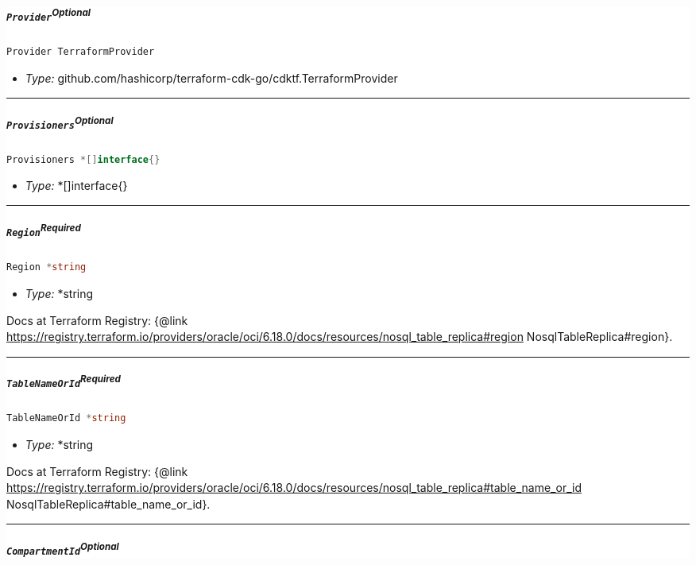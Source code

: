 
##### `Provider`<sup>Optional</sup> <a name="Provider" id="rhizo-co-terraform-provider-oci.nosqlTableReplica.NosqlTableReplicaConfig.property.provider"></a>

```go
Provider TerraformProvider
```

- *Type:* github.com/hashicorp/terraform-cdk-go/cdktf.TerraformProvider

---

##### `Provisioners`<sup>Optional</sup> <a name="Provisioners" id="rhizo-co-terraform-provider-oci.nosqlTableReplica.NosqlTableReplicaConfig.property.provisioners"></a>

```go
Provisioners *[]interface{}
```

- *Type:* *[]interface{}

---

##### `Region`<sup>Required</sup> <a name="Region" id="rhizo-co-terraform-provider-oci.nosqlTableReplica.NosqlTableReplicaConfig.property.region"></a>

```go
Region *string
```

- *Type:* *string

Docs at Terraform Registry: {@link https://registry.terraform.io/providers/oracle/oci/6.18.0/docs/resources/nosql_table_replica#region NosqlTableReplica#region}.

---

##### `TableNameOrId`<sup>Required</sup> <a name="TableNameOrId" id="rhizo-co-terraform-provider-oci.nosqlTableReplica.NosqlTableReplicaConfig.property.tableNameOrId"></a>

```go
TableNameOrId *string
```

- *Type:* *string

Docs at Terraform Registry: {@link https://registry.terraform.io/providers/oracle/oci/6.18.0/docs/resources/nosql_table_replica#table_name_or_id NosqlTableReplica#table_name_or_id}.

---

##### `CompartmentId`<sup>Optional</sup> <a name="CompartmentId" id="rhizo-co-terraform-provider-oci.nosqlTableReplica.NosqlTableReplicaConfig.property.compartmentId"></a>
